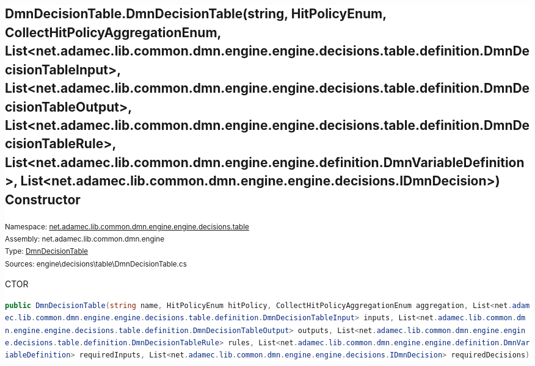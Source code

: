 ##  <a id="m-net.adamec.lib.common.dmn.engine.engine.decisions.table.dmndecisiontable.-ctor_system.string-net.adamec.lib.common.dmn.engine.parser.dto.hitpolicyenum-net.adamec.lib.common.dmn.engine.parser.dto.collecthitpolicyaggregationenum-system.collections.generic.list_net.adamec.lib.common.dmn.engine.engine.decisions.table.definition.dmndecisiontableinput_-system.collections.generic.list_net.adamec.lib.common.dmn.engine.engine.decisions.table.definition.dmndecisiontableoutput_-system.collections.generic.list_net.adamec.lib.common.dmn.engine.engine.decisions.table.definition.dmndecisiontablerule_-system.collections.generic.list_net.adamec.lib.common.dmn.engine.engine.definition.dmnvariabledefinition_-system.collections.generic.list_net.adamec.lib.common.dmn.engine.engine.decisions.idmndecision____cso5rc" />  DmnDecisionTable.DmnDecisionTable(string, HitPolicyEnum, CollectHitPolicyAggregationEnum, List&lt;net.adamec.lib.common.dmn.engine.engine.decisions.table.definition.DmnDecisionTableInput&gt;, List&lt;net.adamec.lib.common.dmn.engine.engine.decisions.table.definition.DmnDecisionTableOutput&gt;, List&lt;net.adamec.lib.common.dmn.engine.engine.decisions.table.definition.DmnDecisionTableRule&gt;, List&lt;net.adamec.lib.common.dmn.engine.engine.definition.DmnVariableDefinition&gt;, List&lt;net.adamec.lib.common.dmn.engine.engine.decisions.IDmnDecision&gt;) Constructor ##
<small>Namespace: [net.adamec.lib.common.dmn.engine.engine.decisions.table](net.adamec.lib.common.dmn.engine.engine.decisions.table__1gb724k.md#n-net.adamec.lib.common.dmn.engine.engine.decisions.table__1gb724k)           
Assembly: net.adamec.lib.common.dmn.engine           
Type: [DmnDecisionTable](net.adamec.lib.common.dmn.engine.engine.decisions.table__1gb724k.md#t-net.adamec.lib.common.dmn.engine.engine.decisions.table.dmndecisiontable__186v1kh)           
Sources: engine\decisions\table\DmnDecisionTable.cs</small>


CTOR



```csharp
public DmnDecisionTable(string name, HitPolicyEnum hitPolicy, CollectHitPolicyAggregationEnum aggregation, List<net.adamec.lib.common.dmn.engine.engine.decisions.table.definition.DmnDecisionTableInput> inputs, List<net.adamec.lib.common.dmn.engine.engine.decisions.table.definition.DmnDecisionTableOutput> outputs, List<net.adamec.lib.common.dmn.engine.engine.decisions.table.definition.DmnDecisionTableRule> rules, List<net.adamec.lib.common.dmn.engine.engine.definition.DmnVariableDefinition> requiredInputs, List<net.adamec.lib.common.dmn.engine.engine.decisions.IDmnDecision> requiredDecisions)
```
